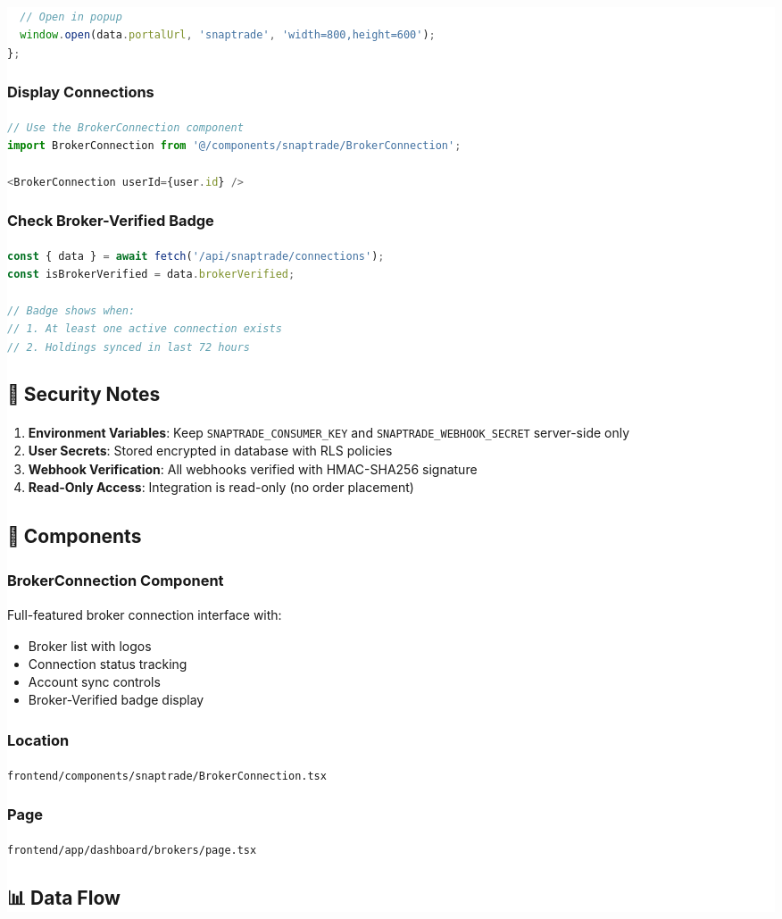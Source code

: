 ```typescript
  // Open in popup
  window.open(data.portalUrl, 'snaptrade', 'width=800,height=600');
};
```

### Display Connections

```typescript
// Use the BrokerConnection component
import BrokerConnection from '@/components/snaptrade/BrokerConnection';

<BrokerConnection userId={user.id} />
```

### Check Broker-Verified Badge

```typescript
const { data } = await fetch('/api/snaptrade/connections');
const isBrokerVerified = data.brokerVerified;

// Badge shows when:
// 1. At least one active connection exists
// 2. Holdings synced in last 72 hours
```

## 🔐 Security Notes

1. **Environment Variables**: Keep `SNAPTRADE_CONSUMER_KEY` and `SNAPTRADE_WEBHOOK_SECRET` server-side only
2. **User Secrets**: Stored encrypted in database with RLS policies
3. **Webhook Verification**: All webhooks verified with HMAC-SHA256 signature
4. **Read-Only Access**: Integration is read-only (no order placement)

## 🎨 Components

### BrokerConnection Component
Full-featured broker connection interface with:
- Broker list with logos
- Connection status tracking
- Account sync controls
- Broker-Verified badge display

### Location
`frontend/components/snaptrade/BrokerConnection.tsx`

### Page
`frontend/app/dashboard/brokers/page.tsx`

## 📊 Data Flow
